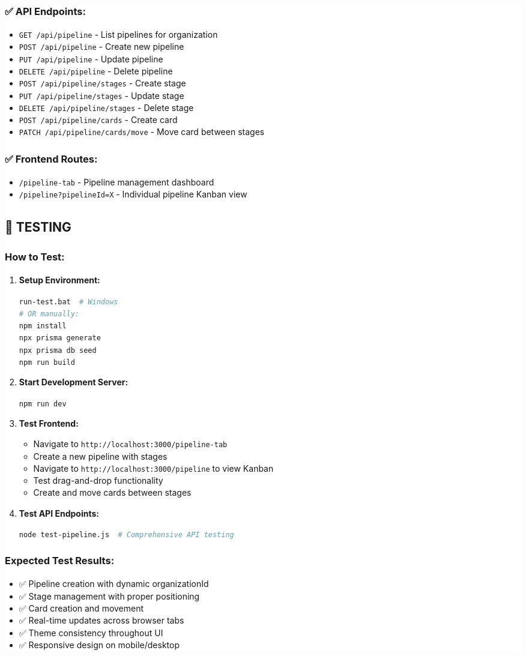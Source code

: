 ### **✅ API Endpoints:**
- `GET /api/pipeline` - List pipelines for organization
- `POST /api/pipeline` - Create new pipeline
- `PUT /api/pipeline` - Update pipeline
- `DELETE /api/pipeline` - Delete pipeline
- `POST /api/pipeline/stages` - Create stage
- `PUT /api/pipeline/stages` - Update stage
- `DELETE /api/pipeline/stages` - Delete stage
- `POST /api/pipeline/cards` - Create card
- `PATCH /api/pipeline/cards/move` - Move card between stages

### **✅ Frontend Routes:**
- `/pipeline-tab` - Pipeline management dashboard
- `/pipeline?pipelineId=X` - Individual pipeline Kanban view

## 🧪 **TESTING**

### **How to Test:**

1. **Setup Environment:**
   ```bash
   run-test.bat  # Windows
   # OR manually:
   npm install
   npx prisma generate
   npx prisma db seed
   npm run build
   ```

2. **Start Development Server:**
   ```bash
   npm run dev
   ```

3. **Test Frontend:**
   - Navigate to `http://localhost:3000/pipeline-tab`
   - Create a new pipeline with stages
   - Navigate to `http://localhost:3000/pipeline` to view Kanban
   - Test drag-and-drop functionality
   - Create and move cards between stages

4. **Test API Endpoints:**
   ```bash
   node test-pipeline.js  # Comprehensive API testing
   ```

### **Expected Test Results:**
- ✅ Pipeline creation with dynamic organizationId
- ✅ Stage management with proper positioning
- ✅ Card creation and movement
- ✅ Real-time updates across browser tabs
- ✅ Theme consistency throughout UI
- ✅ Responsive design on mobile/desktop
